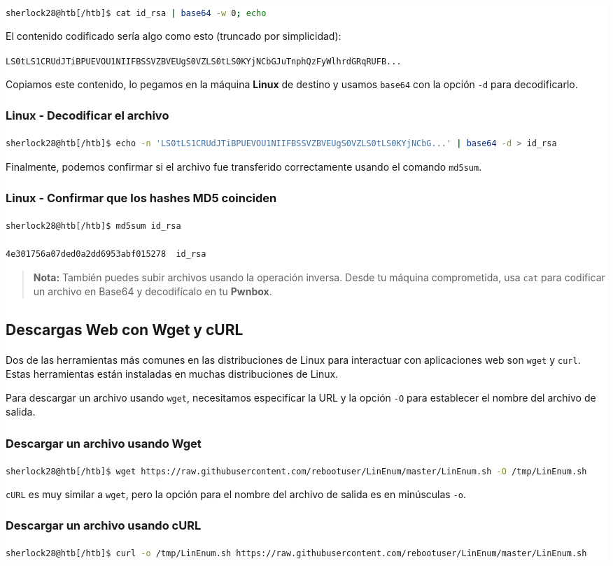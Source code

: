 ```bash
sherlock28@htb[/htb]$ cat id_rsa | base64 -w 0; echo
```

El contenido codificado sería algo como esto (truncado por simplicidad):

```
LS0tLS1CRUdJTiBPUEVOU1NIIFBSSVZBVEUgS0VZLS0tLS0KYjNCbGJuTnphQzFyWlhrdGRqRUFB...
```

Copiamos este contenido, lo pegamos en la máquina **Linux** de destino y usamos `base64` con la opción `-d` para decodificarlo.

### **Linux - Decodificar el archivo**

```bash
sherlock28@htb[/htb]$ echo -n 'LS0tLS1CRUdJTiBPUEVOU1NIIFBSSVZBVEUgS0VZLS0tLS0KYjNCbG...' | base64 -d > id_rsa
```

Finalmente, podemos confirmar si el archivo fue transferido correctamente usando el comando `md5sum`.

### **Linux - Confirmar que los hashes MD5 coinciden**

```bash
sherlock28@htb[/htb]$ md5sum id_rsa

4e301756a07ded0a2dd6953abf015278  id_rsa
```

> **Nota:** También puedes subir archivos usando la operación inversa. Desde tu máquina comprometida, usa `cat` para codificar un archivo en Base64 y decodifícalo en tu **Pwnbox**.

## Descargas Web con Wget y cURL

Dos de las herramientas más comunes en las distribuciones de Linux para interactuar con aplicaciones web son `wget` y `curl`. Estas herramientas están instaladas en muchas distribuciones de Linux.

Para descargar un archivo usando `wget`, necesitamos especificar la URL y la opción `-O` para establecer el nombre del archivo de salida.

### **Descargar un archivo usando Wget**

```bash
sherlock28@htb[/htb]$ wget https://raw.githubusercontent.com/rebootuser/LinEnum/master/LinEnum.sh -O /tmp/LinEnum.sh
```

`cURL` es muy similar a `wget`, pero la opción para el nombre del archivo de salida es en minúsculas `-o`.

### **Descargar un archivo usando cURL**

```bash
sherlock28@htb[/htb]$ curl -o /tmp/LinEnum.sh https://raw.githubusercontent.com/rebootuser/LinEnum/master/LinEnum.sh
```
